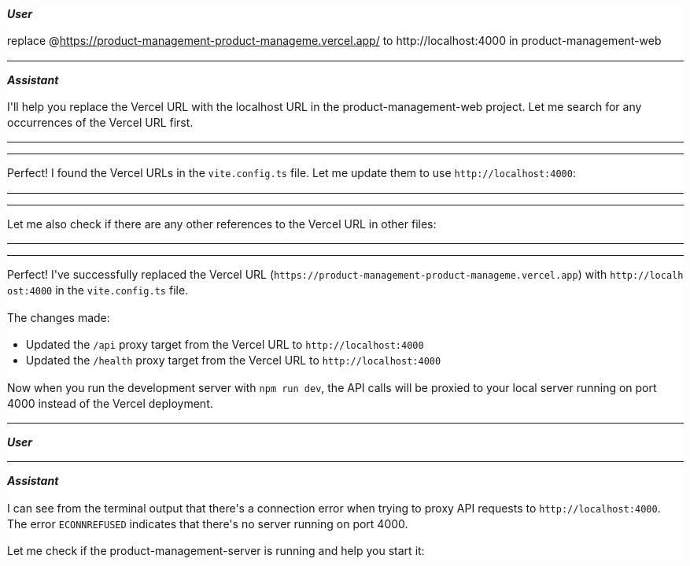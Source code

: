 
_**User**_

replace @https://product-management-product-manageme.vercel.app/  to http://localhost:4000 in product-management-web

---

_**Assistant**_

I'll help you replace the Vercel URL with the localhost URL in the product-management-web project. Let me search for any occurrences of the Vercel URL first.


---



---

Perfect! I found the Vercel URLs in the `vite.config.ts` file. Let me update them to use `http://localhost:4000`:


---



---

Let me also check if there are any other references to the Vercel URL in other files:


---



---

Perfect! I've successfully replaced the Vercel URL (`https://product-management-product-manageme.vercel.app`) with `http://localhost:4000` in the `vite.config.ts` file. 

The changes made:
- Updated the `/api` proxy target from the Vercel URL to `http://localhost:4000`
- Updated the `/health` proxy target from the Vercel URL to `http://localhost:4000`

Now when you run the development server with `npm run dev`, the API calls will be proxied to your local server running on port 4000 instead of the Vercel deployment.

---

_**User**_



---

_**Assistant**_

I can see from the terminal output that there's a connection error when trying to proxy API requests to `http://localhost:4000`. The error `ECONNREFUSED` indicates that there's no server running on port 4000.

Let me check if the product-management-server is running and help you start it:
